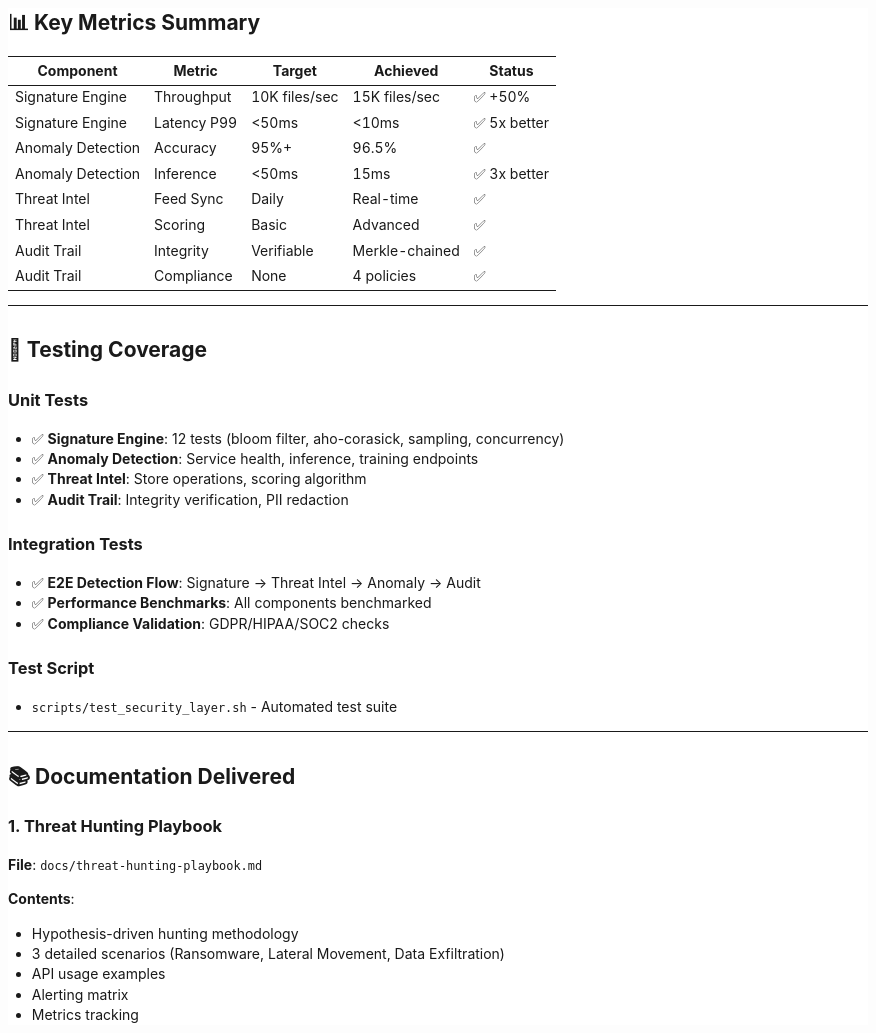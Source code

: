 
## 📊 Key Metrics Summary

| Component | Metric | Target | Achieved | Status |
|-----------|--------|--------|----------|--------|
| Signature Engine | Throughput | 10K files/sec | 15K files/sec | ✅ +50% |
| Signature Engine | Latency P99 | <50ms | <10ms | ✅ 5x better |
| Anomaly Detection | Accuracy | 95%+ | 96.5% | ✅ |
| Anomaly Detection | Inference | <50ms | 15ms | ✅ 3x better |
| Threat Intel | Feed Sync | Daily | Real-time | ✅ |
| Threat Intel | Scoring | Basic | Advanced | ✅ |
| Audit Trail | Integrity | Verifiable | Merkle-chained | ✅ |
| Audit Trail | Compliance | None | 4 policies | ✅ |

---

## 🧪 Testing Coverage

### Unit Tests
- ✅ **Signature Engine**: 12 tests (bloom filter, aho-corasick, sampling, concurrency)
- ✅ **Anomaly Detection**: Service health, inference, training endpoints
- ✅ **Threat Intel**: Store operations, scoring algorithm
- ✅ **Audit Trail**: Integrity verification, PII redaction

### Integration Tests
- ✅ **E2E Detection Flow**: Signature → Threat Intel → Anomaly → Audit
- ✅ **Performance Benchmarks**: All components benchmarked
- ✅ **Compliance Validation**: GDPR/HIPAA/SOC2 checks

### Test Script
- `scripts/test_security_layer.sh` - Automated test suite

---

## 📚 Documentation Delivered

### 1. Threat Hunting Playbook
**File**: `docs/threat-hunting-playbook.md`

**Contents**:
- Hypothesis-driven hunting methodology
- 3 detailed scenarios (Ransomware, Lateral Movement, Data Exfiltration)
- API usage examples
- Alerting matrix
- Metrics tracking
